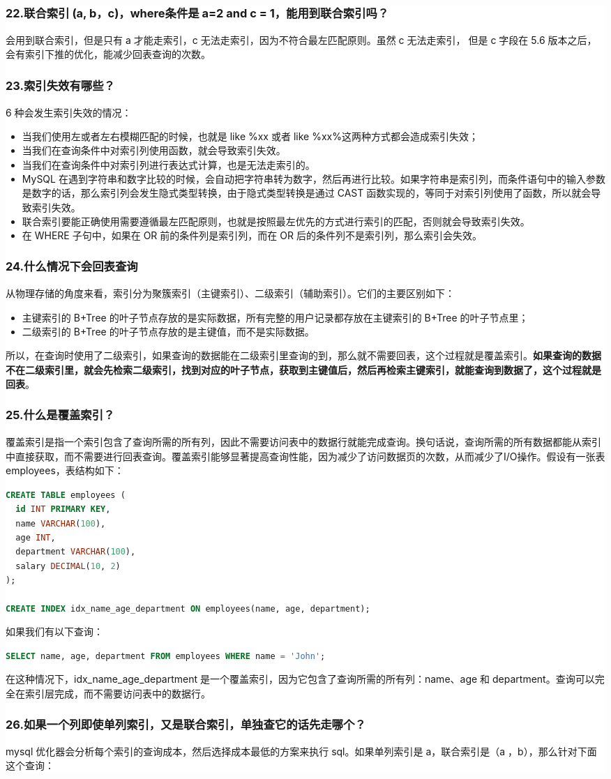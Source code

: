 ### 22.联合索引 (a, b，c)，where条件是 a=2 and c = 1，能用到联合索引吗？

会用到联合索引，但是只有 a 才能走索引，c 无法走索引，因为不符合最左匹配原则。虽然 c 无法走索引， 但是 c 字段在 5.6 版本之后，会有索引下推的优化，能减少回表查询的次数。

### 23.索引失效有哪些？

6 种会发生索引失效的情况：

- 当我们使用左或者左右模糊匹配的时候，也就是 like %xx 或者 like %xx%这两种方式都会造成索引失效；
- 当我们在查询条件中对索引列使用函数，就会导致索引失效。
- 当我们在查询条件中对索引列进行表达式计算，也是无法走索引的。
- MySQL 在遇到字符串和数字比较的时候，会自动把字符串转为数字，然后再进行比较。如果字符串是索引列，而条件语句中的输入参数是数字的话，那么索引列会发生隐式类型转换，由于隐式类型转换是通过 CAST 函数实现的，等同于对索引列使用了函数，所以就会导致索引失效。
- 联合索引要能正确使用需要遵循最左匹配原则，也就是按照最左优先的方式进行索引的匹配，否则就会导致索引失效。
- 在 WHERE 子句中，如果在 OR 前的条件列是索引列，而在 OR 后的条件列不是索引列，那么索引会失效。

### 24.什么情况下会回表查询

从物理存储的角度来看，索引分为聚簇索引（主键索引）、二级索引（辅助索引）。它们的主要区别如下：

- 主键索引的 B+Tree 的叶子节点存放的是实际数据，所有完整的用户记录都存放在主键索引的 B+Tree 的叶子节点里；
- 二级索引的 B+Tree 的叶子节点存放的是主键值，而不是实际数据。

所以，在查询时使用了二级索引，如果查询的数据能在二级索引里查询的到，那么就不需要回表，这个过程就是覆盖索引。**如果查询的数据不在二级索引里，就会先检索二级索引，找到对应的叶子节点，获取到主键值后，然后再检索主键索引，就能查询到数据了，这个过程就是回表**。

### 25.什么是覆盖索引？

覆盖索引是指一个索引包含了查询所需的所有列，因此不需要访问表中的数据行就能完成查询。换句话说，查询所需的所有数据都能从索引中直接获取，而不需要进行回表查询。覆盖索引能够显著提高查询性能，因为减少了访问数据页的次数，从而减少了I/O操作。假设有一张表 employees，表结构如下：

```sql
CREATE TABLE employees (
  id INT PRIMARY KEY,
  name VARCHAR(100),
  age INT,
  department VARCHAR(100),
  salary DECIMAL(10, 2)
);

CREATE INDEX idx_name_age_department ON employees(name, age, department);
```

如果我们有以下查询：

```sql
SELECT name, age, department FROM employees WHERE name = 'John';
```

在这种情况下，idx_name_age_department 是一个覆盖索引，因为它包含了查询所需的所有列：name、age 和 department。查询可以完全在索引层完成，而不需要访问表中的数据行。

### 26.如果一个列即使单列索引，又是联合索引，单独查它的话先走哪个？

mysql 优化器会分析每个索引的查询成本，然后选择成本最低的方案来执行 sql。如果单列索引是 a，联合索引是（a ，b），那么针对下面这个查询：
